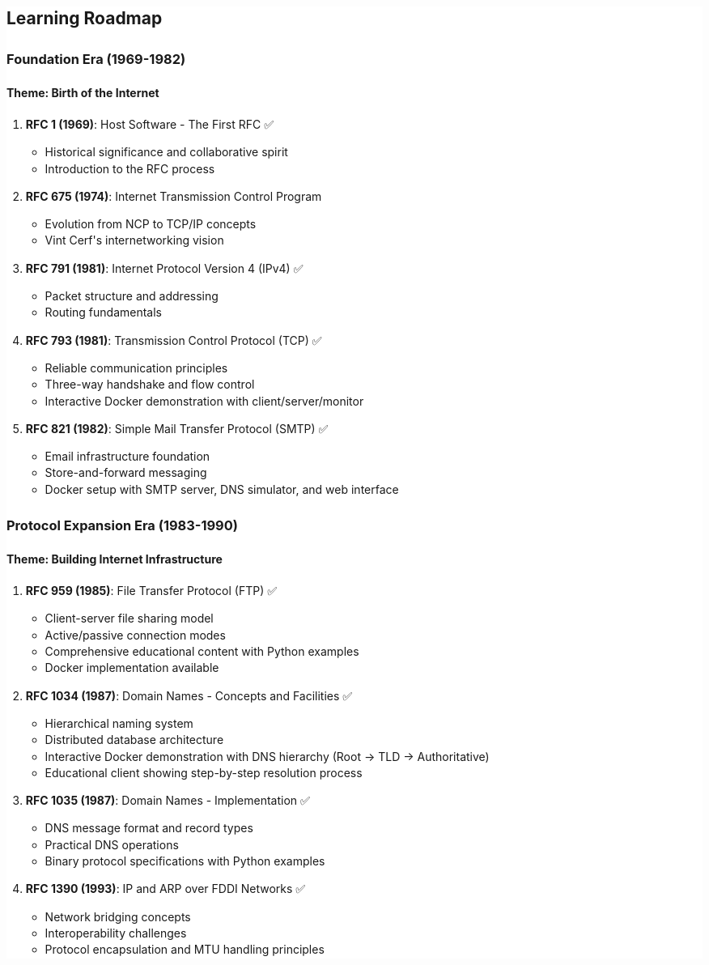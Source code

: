 ## Learning Roadmap

### Foundation Era (1969-1982)

#### Theme: Birth of the Internet

1. **RFC 1 (1969)**: Host Software - The First RFC ✅

   - Historical significance and collaborative spirit
   - Introduction to the RFC process

2. **RFC 675 (1974)**: Internet Transmission Control Program

   - Evolution from NCP to TCP/IP concepts
   - Vint Cerf's internetworking vision

3. **RFC 791 (1981)**: Internet Protocol Version 4 (IPv4) ✅

   - Packet structure and addressing
   - Routing fundamentals

4. **RFC 793 (1981)**: Transmission Control Protocol (TCP) ✅

   - Reliable communication principles
   - Three-way handshake and flow control
   - Interactive Docker demonstration with client/server/monitor

5. **RFC 821 (1982)**: Simple Mail Transfer Protocol (SMTP) ✅
   - Email infrastructure foundation
   - Store-and-forward messaging
   - Docker setup with SMTP server, DNS simulator, and web interface

### Protocol Expansion Era (1983-1990)

#### Theme: Building Internet Infrastructure

1. **RFC 959 (1985)**: File Transfer Protocol (FTP) ✅

   - Client-server file sharing model
   - Active/passive connection modes
   - Comprehensive educational content with Python examples
   - Docker implementation available

2. **RFC 1034 (1987)**: Domain Names - Concepts and Facilities ✅

   - Hierarchical naming system
   - Distributed database architecture
   - Interactive Docker demonstration with DNS hierarchy (Root → TLD → Authoritative)
   - Educational client showing step-by-step resolution process

3. **RFC 1035 (1987)**: Domain Names - Implementation ✅

   - DNS message format and record types
   - Practical DNS operations
   - Binary protocol specifications with Python examples

4. **RFC 1390 (1993)**: IP and ARP over FDDI Networks ✅
   - Network bridging concepts
   - Interoperability challenges
   - Protocol encapsulation and MTU handling principles

